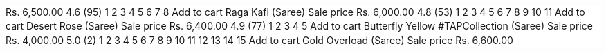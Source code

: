 Rs. 6,500.00
4.6
(95)
1
2
3
4
5
6
7
8
Add to cart
Raga Kafi (Saree)
Sale price
Rs. 6,000.00
4.8
(53)
1
2
3
4
5
6
7
8
9
10
11
Add to cart
Desert Rose (Saree)
Sale price
Rs. 6,400.00
4.9
(77)
1
2
3
4
5
Add to cart
Butterfly Yellow #TAPCollection (Saree)
Sale price
Rs. 4,000.00
5.0
(2)
1
2
3
4
5
6
7
8
9
10
11
12
13
14
15
Add to cart
Gold Overload (Saree)
Sale price
Rs. 6,600.00